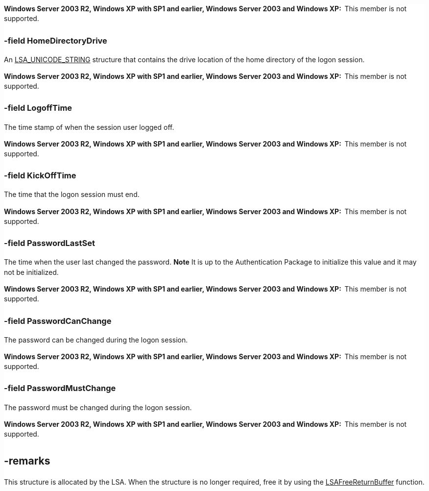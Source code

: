 <b>Windows Server 2003 R2, Windows XP with SP1 and earlier, Windows Server 2003 and Windows XP:  </b>This member is not supported.

### -field HomeDirectoryDrive

An <a href="/windows/desktop/api/lsalookup/ns-lsalookup-lsa_unicode_string">LSA_UNICODE_STRING</a> structure  that contains the drive location of the home directory of the logon session.

<b>Windows Server 2003 R2, Windows XP with SP1 and earlier, Windows Server 2003 and Windows XP:  </b>This member is not supported.

### -field LogoffTime

The time stamp of when the session user logged off.

<b>Windows Server 2003 R2, Windows XP with SP1 and earlier, Windows Server 2003 and Windows XP:  </b>This member is not supported.

### -field KickOffTime

The time that the logon session must end.

<b>Windows Server 2003 R2, Windows XP with SP1 and earlier, Windows Server 2003 and Windows XP:  </b>This member is not supported.

### -field PasswordLastSet

The time  when the user last changed the password.   <b>Note</b> It is up to the Authentication Package to initialize this value and it may not be initialized.

<b>Windows Server 2003 R2, Windows XP with SP1 and earlier, Windows Server 2003 and Windows XP:  </b>This member is not supported.

### -field PasswordCanChange

The password can be changed during the logon session. 

<b>Windows Server 2003 R2, Windows XP with SP1 and earlier, Windows Server 2003 and Windows XP:  </b>This member is not supported.

### -field PasswordMustChange

The password must be changed during the logon session.

<b>Windows Server 2003 R2, Windows XP with SP1 and earlier, Windows Server 2003 and Windows XP:  </b>This member is not supported.

## -remarks

This structure is allocated by the LSA. When the structure is no longer required, free it by using the 
<a href="/windows/desktop/api/ntsecapi/nf-ntsecapi-lsafreereturnbuffer">LSAFreeReturnBuffer</a> function.
